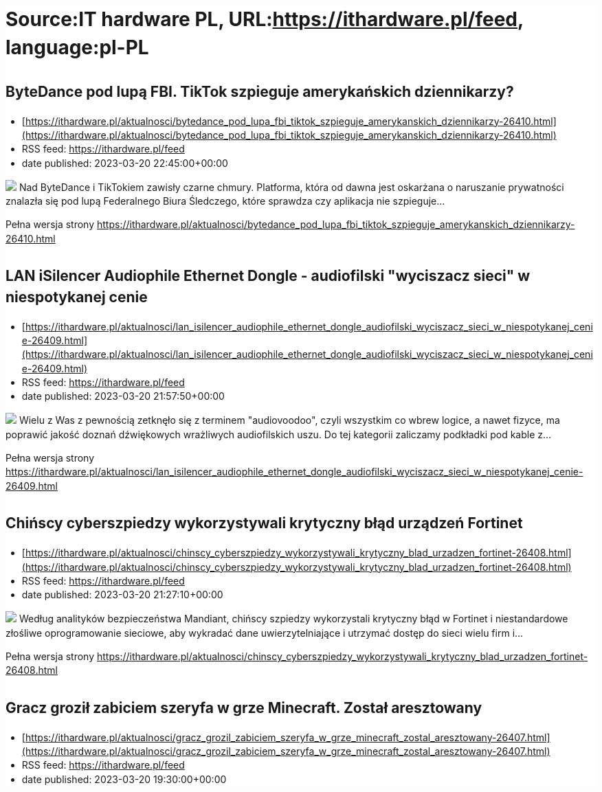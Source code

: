 # Source:IT hardware PL, URL:https://ithardware.pl/feed, language:pl-PL

## ByteDance pod lupą FBI. TikTok szpieguje amerykańskich dziennikarzy?
 - [https://ithardware.pl/aktualnosci/bytedance_pod_lupa_fbi_tiktok_szpieguje_amerykanskich_dziennikarzy-26410.html](https://ithardware.pl/aktualnosci/bytedance_pod_lupa_fbi_tiktok_szpieguje_amerykanskich_dziennikarzy-26410.html)
 - RSS feed: https://ithardware.pl/feed
 - date published: 2023-03-20 22:45:00+00:00

<img src="https://ithardware.pl/artykuly/min/26410_1.jpg" />            Nad ByteDance i TikTokiem zawisły czarne chmury. Platforma, kt&oacute;ra od dawna jest oskarżana o naruszanie prywatności znalazła się pod lupą Federalnego Biura Śledczego, kt&oacute;re sprawdza czy aplikacja nie szpieguje...
            <p>Pełna wersja strony <a href="https://ithardware.pl/aktualnosci/bytedance_pod_lupa_fbi_tiktok_szpieguje_amerykanskich_dziennikarzy-26410.html">https://ithardware.pl/aktualnosci/bytedance_pod_lupa_fbi_tiktok_szpieguje_amerykanskich_dziennikarzy-26410.html</a></p>

## LAN iSilencer Audiophile Ethernet Dongle - audiofilski "wyciszacz sieci" w niespotykanej cenie
 - [https://ithardware.pl/aktualnosci/lan_isilencer_audiophile_ethernet_dongle_audiofilski_wyciszacz_sieci_w_niespotykanej_cenie-26409.html](https://ithardware.pl/aktualnosci/lan_isilencer_audiophile_ethernet_dongle_audiofilski_wyciszacz_sieci_w_niespotykanej_cenie-26409.html)
 - RSS feed: https://ithardware.pl/feed
 - date published: 2023-03-20 21:57:50+00:00

<img src="https://ithardware.pl/artykuly/min/26409_1.jpg" />            Wielu z Was z pewnością zetknęło się z terminem &quot;audiovoodoo&quot;, czyli wszystkim co wbrew logice, a nawet fizyce, ma poprawić jakość doznań dźwiękowych wrażliwych audiofilskich uszu. Do tej kategorii zaliczamy podkładki pod kable z...
            <p>Pełna wersja strony <a href="https://ithardware.pl/aktualnosci/lan_isilencer_audiophile_ethernet_dongle_audiofilski_wyciszacz_sieci_w_niespotykanej_cenie-26409.html">https://ithardware.pl/aktualnosci/lan_isilencer_audiophile_ethernet_dongle_audiofilski_wyciszacz_sieci_w_niespotykanej_cenie-26409.html</a></p>

## Chińscy cyberszpiedzy wykorzystywali krytyczny błąd urządzeń Fortinet
 - [https://ithardware.pl/aktualnosci/chinscy_cyberszpiedzy_wykorzystywali_krytyczny_blad_urzadzen_fortinet-26408.html](https://ithardware.pl/aktualnosci/chinscy_cyberszpiedzy_wykorzystywali_krytyczny_blad_urzadzen_fortinet-26408.html)
 - RSS feed: https://ithardware.pl/feed
 - date published: 2023-03-20 21:27:10+00:00

<img src="https://ithardware.pl/artykuly/min/26408_1.jpg" />            Według analityk&oacute;w bezpieczeństwa Mandiant,&nbsp;chińscy szpiedzy wykorzystali krytyczny błąd w Fortinet i niestandardowe złośliwe oprogramowanie sieciowe, aby wykradać dane uwierzytelniające i utrzymać dostęp do sieci wielu firm i...
            <p>Pełna wersja strony <a href="https://ithardware.pl/aktualnosci/chinscy_cyberszpiedzy_wykorzystywali_krytyczny_blad_urzadzen_fortinet-26408.html">https://ithardware.pl/aktualnosci/chinscy_cyberszpiedzy_wykorzystywali_krytyczny_blad_urzadzen_fortinet-26408.html</a></p>

## Gracz groził zabiciem szeryfa w grze Minecraft. Został aresztowany
 - [https://ithardware.pl/aktualnosci/gracz_grozil_zabiciem_szeryfa_w_grze_minecraft_zostal_aresztowany-26407.html](https://ithardware.pl/aktualnosci/gracz_grozil_zabiciem_szeryfa_w_grze_minecraft_zostal_aresztowany-26407.html)
 - RSS feed: https://ithardware.pl/feed
 - date published: 2023-03-20 19:30:00+00:00
